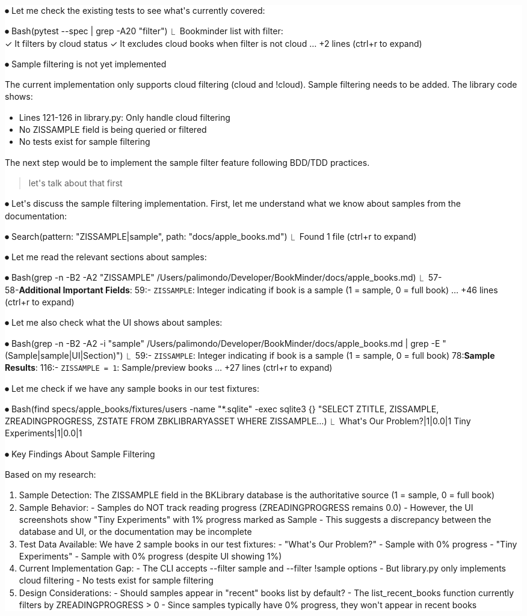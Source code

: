 ⏺ Let me check the existing tests to see what's currently covered:

⏺ Bash(pytest --spec | grep -A20 "filter")
  ⎿  Bookminder list with filter:                        
       ✓ It filters by cloud status
       ✓ It excludes cloud books when filter is not cloud
     … +2 lines (ctrl+r to expand)

⏺ Sample filtering is not yet implemented

  The current implementation only supports cloud filtering (cloud and !cloud). Sample filtering needs to be added. The library code shows:
  - Lines 121-126 in library.py: Only handle cloud filtering
  - No ZISSAMPLE field is being queried or filtered
  - No tests exist for sample filtering

  The next step would be to implement the sample filter feature following BDD/TDD practices.

> let's talk about that first

⏺ Let's discuss the sample filtering implementation. First, let me understand what we know about samples from the documentation:

⏺ Search(pattern: "ZISSAMPLE|sample", path: "docs/apple_books.md")
  ⎿  Found 1 file (ctrl+r to expand)

⏺ Let me read the relevant sections about samples:

⏺ Bash(grep -n -B2 -A2 "ZISSAMPLE" /Users/palimondo/Developer/BookMinder/docs/apple_books.md)
  ⎿  57-                                                                                 
     58-**Additional Important Fields**:
     59:- `ZISSAMPLE`: Integer indicating if book is a sample (1 = sample, 0 = full book)
     … +46 lines (ctrl+r to expand)

⏺ Let me also check what the UI shows about samples:

⏺ Bash(grep -n -B2 -A2 -i "sample" /Users/palimondo/Developer/BookMinder/docs/apple_books.md | grep -E "(Sample|sample|UI|Section)")
  ⎿  59:- `ZISSAMPLE`: Integer indicating if book is a sample (1 = sample, 0 = full book)
     78:**Sample Results**:
     116:- `ZISSAMPLE = 1`: Sample/preview books
     … +27 lines (ctrl+r to expand)

⏺ Let me check if we have any sample books in our test fixtures:

⏺ Bash(find specs/apple_books/fixtures/users -name "*.sqlite" -exec sqlite3 {} "SELECT ZTITLE, ZISSAMPLE, ZREADINGPROGRESS, ZSTATE FROM ZBKLIBRARYASSET WHERE ZISSAMPLE…)
  ⎿  What's Our Problem?|1|0.0|1
     Tiny Experiments|1|0.0|1

⏺ Key Findings About Sample Filtering

  Based on my research:

  1. Sample Detection: The ZISSAMPLE field in the BKLibrary database is the authoritative source (1 = sample, 0 = full book)
  2. Sample Behavior:
    - Samples do NOT track reading progress (ZREADINGPROGRESS remains 0.0)
    - However, the UI screenshots show "Tiny Experiments" with 1% progress marked as Sample
    - This suggests a discrepancy between the database and UI, or the documentation may be incomplete
  3. Test Data Available: We have 2 sample books in our test fixtures:
    - "What's Our Problem?" - Sample with 0% progress
    - "Tiny Experiments" - Sample with 0% progress (despite UI showing 1%)
  4. Current Implementation Gap:
    - The CLI accepts --filter sample and --filter !sample options
    - But library.py only implements cloud filtering
    - No tests exist for sample filtering
  5. Design Considerations:
    - Should samples appear in "recent" books list by default?
    - The list_recent_books function currently filters by ZREADINGPROGRESS > 0
    - Since samples typically have 0% progress, they won't appear in recent books
